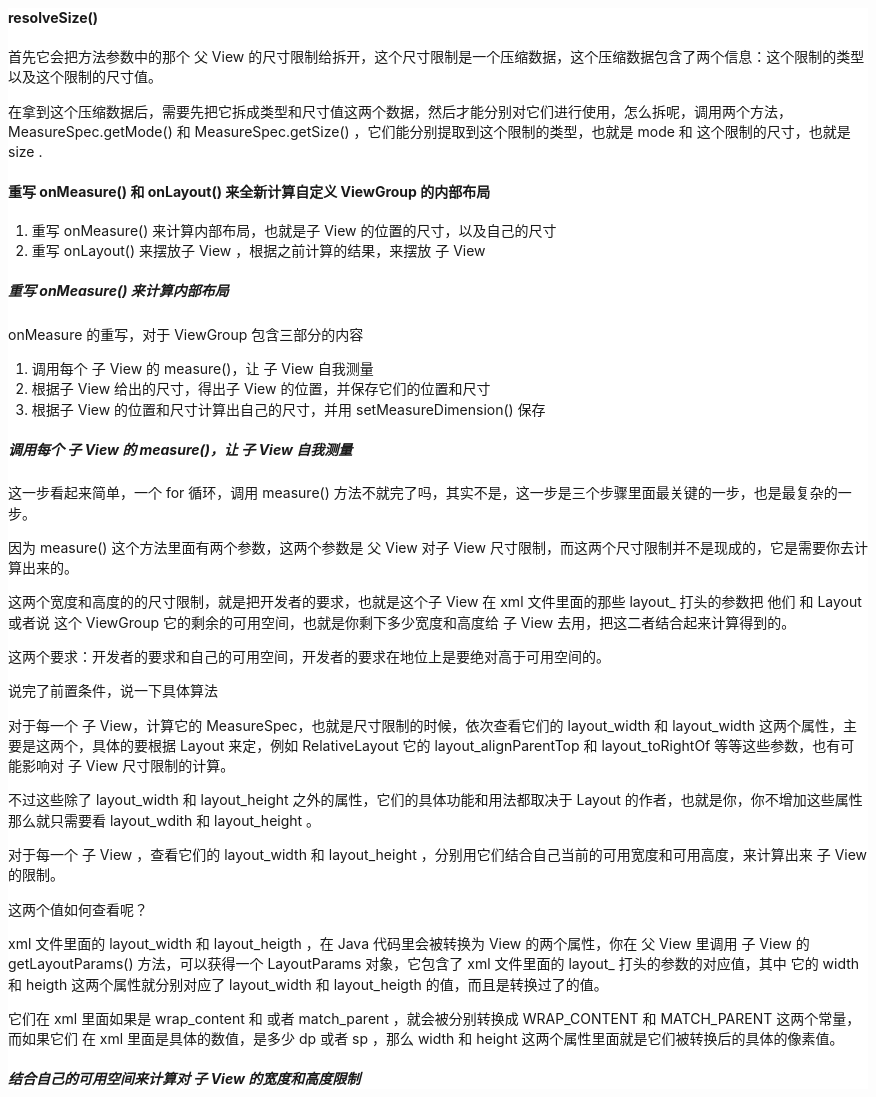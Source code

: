 

####  resolveSize()

首先它会把方法参数中的那个 父 View 的尺寸限制给拆开，这个尺寸限制是一个压缩数据，这个压缩数据包含了两个信息：这个限制的类型以及这个限制的尺寸值。

在拿到这个压缩数据后，需要先把它拆成类型和尺寸值这两个数据，然后才能分别对它们进行使用，怎么拆呢，调用两个方法，MeasureSpec.getMode() 和 MeasureSpec.getSize() ，它们能分别提取到这个限制的类型，也就是 mode 和 这个限制的尺寸，也就是 size .



####  重写 onMeasure() 和 onLayout() 来全新计算自定义 ViewGroup 的内部布局

1. 重写 onMeasure() 来计算内部布局，也就是子 View 的位置的尺寸，以及自己的尺寸
2. 重写 onLayout() 来摆放子 View ，根据之前计算的结果，来摆放 子 View



#####  重写 onMeasure() 来计算内部布局

onMeasure 的重写，对于 ViewGroup 包含三部分的内容

1. 调用每个 子 View 的 measure()，让 子 View 自我测量
2. 根据子 View 给出的尺寸，得出子 View 的位置，并保存它们的位置和尺寸
3. 根据子 View 的位置和尺寸计算出自己的尺寸，并用 setMeasureDimension() 保存



#####  调用每个 子 View 的 measure()，让 子 View 自我测量

这一步看起来简单，一个 for 循环，调用 measure() 方法不就完了吗，其实不是，这一步是三个步骤里面最关键的一步，也是最复杂的一步。

因为 measure() 这个方法里面有两个参数，这两个参数是 父 View 对子 View 尺寸限制，而这两个尺寸限制并不是现成的，它是需要你去计算出来的。

这两个宽度和高度的的尺寸限制，就是把开发者的要求，也就是这个子 View 在 xml 文件里面的那些 layout_ 打头的参数把 他们 和 Layout 或者说 这个 ViewGroup 它的剩余的可用空间，也就是你剩下多少宽度和高度给 子 View 去用，把这二者结合起来计算得到的。

这两个要求：开发者的要求和自己的可用空间，开发者的要求在地位上是要绝对高于可用空间的。



说完了前置条件，说一下具体算法

对于每一个 子 View，计算它的 MeasureSpec，也就是尺寸限制的时候，依次查看它们的 layout_width 和 layout_width 这两个属性，主要是这两个，具体的要根据 Layout 来定，例如 RelativeLayout 它的 layout_alignParentTop 和 layout_toRightOf 等等这些参数，也有可能影响对 子 View 尺寸限制的计算。

不过这些除了 layout_width 和 layout_height 之外的属性，它们的具体功能和用法都取决于 Layout 的作者，也就是你，你不增加这些属性那么就只需要看 layout_wdith 和 layout_height 。

对于每一个 子 View ，查看它们的 layout_width 和 layout_height ，分别用它们结合自己当前的可用宽度和可用高度，来计算出来 子 View 的限制。



这两个值如何查看呢？

xml 文件里面的 layout_width 和 layout_heigth ，在 Java 代码里会被转换为 View 的两个属性，你在 父 View 里调用 子 View 的 getLayoutParams() 方法，可以获得一个 LayoutParams 对象，它包含了 xml 文件里面的 layout_ 打头的参数的对应值，其中 它的 width 和 heigth 这两个属性就分别对应了 layout_width 和 layout_heigth 的值，而且是转换过了的值。

它们在 xml 里面如果是 wrap_content 和 或者 match_parent ，就会被分别转换成 WRAP_CONTENT 和 MATCH_PARENT 这两个常量，而如果它们 在 xml 里面是具体的数值，是多少 dp 或者 sp ，那么 width 和 height 这两个属性里面就是它们被转换后的具体的像素值。



#####  结合自己的可用空间来计算对 子 View 的宽度和高度限制
